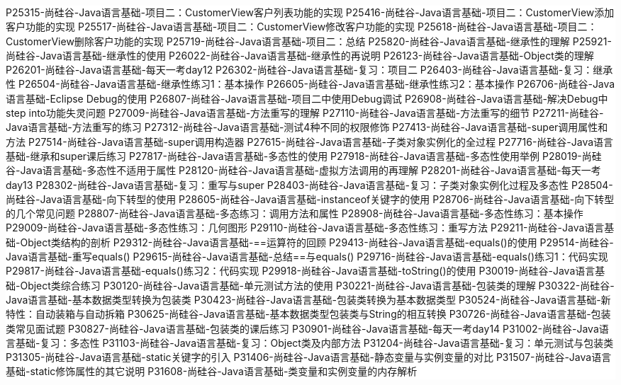 P25315-尚硅谷-Java语言基础-项目二：CustomerView客户列表功能的实现
P25416-尚硅谷-Java语言基础-项目二：CustomerView添加客户功能的实现
P25517-尚硅谷-Java语言基础-项目二：CustomerView修改客户功能的实现
P25618-尚硅谷-Java语言基础-项目二：CustomerView删除客户功能的实现
P25719-尚硅谷-Java语言基础-项目二：总结
P25820-尚硅谷-Java语言基础-继承性的理解
P25921-尚硅谷-Java语言基础-继承性的使用
P26022-尚硅谷-Java语言基础-继承性的再说明
P26123-尚硅谷-Java语言基础-Object类的理解
P26201-尚硅谷-Java语言基础-每天一考day12
P26302-尚硅谷-Java语言基础-复习：项目二
P26403-尚硅谷-Java语言基础-复习：继承性
P26504-尚硅谷-Java语言基础-继承性练习1：基本操作
P26605-尚硅谷-Java语言基础-继承性练习2：基本操作
P26706-尚硅谷-Java语言基础-Eclipse Debug的使用
P26807-尚硅谷-Java语言基础-项目二中使用Debug调试
P26908-尚硅谷-Java语言基础-解决Debug中step into功能失灵问题
P27009-尚硅谷-Java语言基础-方法重写的理解
P27110-尚硅谷-Java语言基础-方法重写的细节
P27211-尚硅谷-Java语言基础-方法重写的练习
P27312-尚硅谷-Java语言基础-测试4种不同的权限修饰
P27413-尚硅谷-Java语言基础-super调用属性和方法
P27514-尚硅谷-Java语言基础-super调用构造器
P27615-尚硅谷-Java语言基础-子类对象实例化的全过程
P27716-尚硅谷-Java语言基础-继承和super课后练习
P27817-尚硅谷-Java语言基础-多态性的使用
P27918-尚硅谷-Java语言基础-多态性使用举例
P28019-尚硅谷-Java语言基础-多态性不适用于属性
P28120-尚硅谷-Java语言基础-虚拟方法调用的再理解
P28201-尚硅谷-Java语言基础-每天一考day13
P28302-尚硅谷-Java语言基础-复习：重写与super
P28403-尚硅谷-Java语言基础-复习：子类对象实例化过程及多态性
P28504-尚硅谷-Java语言基础-向下转型的使用
P28605-尚硅谷-Java语言基础-instanceof关键字的使用
P28706-尚硅谷-Java语言基础-向下转型的几个常见问题
P28807-尚硅谷-Java语言基础-多态练习：调用方法和属性
P28908-尚硅谷-Java语言基础-多态性练习：基本操作
P29009-尚硅谷-Java语言基础-多态性练习：几何图形
P29110-尚硅谷-Java语言基础-多态性练习：重写方法
P29211-尚硅谷-Java语言基础-Object类结构的剖析
P29312-尚硅谷-Java语言基础-==运算符的回顾
P29413-尚硅谷-Java语言基础-equals()的使用
P29514-尚硅谷-Java语言基础-重写equals()
P29615-尚硅谷-Java语言基础-总结==与equals()
P29716-尚硅谷-Java语言基础-equals()练习1：代码实现
P29817-尚硅谷-Java语言基础-equals()练习2：代码实现
P29918-尚硅谷-Java语言基础-toString()的使用
P30019-尚硅谷-Java语言基础-Object类综合练习
P30120-尚硅谷-Java语言基础-单元测试方法的使用
P30221-尚硅谷-Java语言基础-包装类的理解
P30322-尚硅谷-Java语言基础-基本数据类型转换为包装类
P30423-尚硅谷-Java语言基础-包装类转换为基本数据类型
P30524-尚硅谷-Java语言基础-新特性：自动装箱与自动拆箱
P30625-尚硅谷-Java语言基础-基本数据类型包装类与String的相互转换
P30726-尚硅谷-Java语言基础-包装类常见面试题
P30827-尚硅谷-Java语言基础-包装类的课后练习
P30901-尚硅谷-Java语言基础-每天一考day14
P31002-尚硅谷-Java语言基础-复习：多态性
P31103-尚硅谷-Java语言基础-复习：Object类及内部方法
P31204-尚硅谷-Java语言基础-复习：单元测试与包装类
P31305-尚硅谷-Java语言基础-static关键字的引入
P31406-尚硅谷-Java语言基础-静态变量与实例变量的对比
P31507-尚硅谷-Java语言基础-static修饰属性的其它说明
P31608-尚硅谷-Java语言基础-类变量和实例变量的内存解析